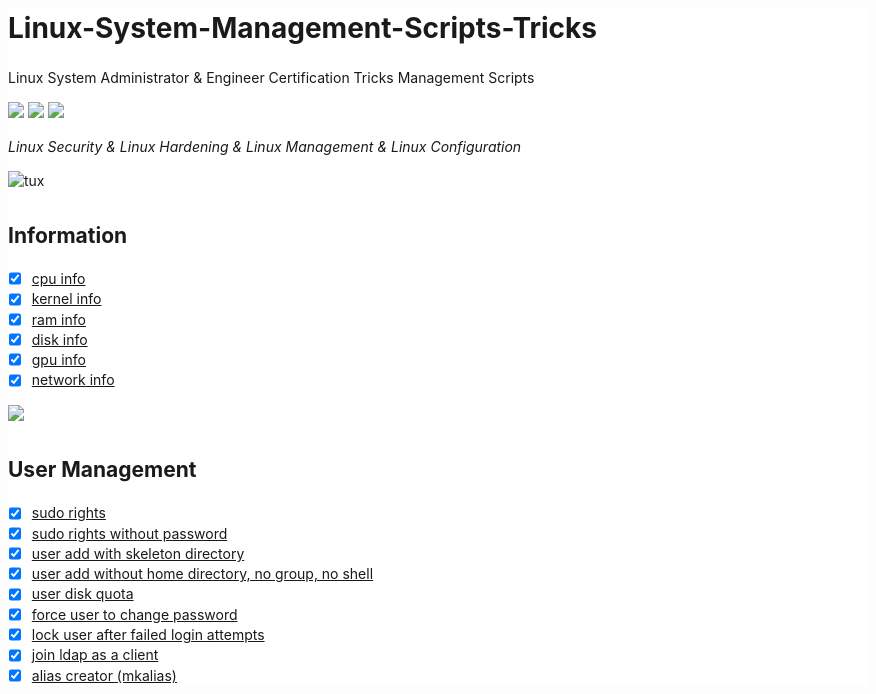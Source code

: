 # Linux-System-Management-Scripts-Tricks
Linux System Administrator &amp; Engineer Certification Tricks Management Scripts


[![](https://img.shields.io/github/issues/EmreOvunc/Linux-System-Management-Scripts-Tricks)](https://github.com/EmreOvunc/Linux-System-Management-Scripts-Tricks/issues)
[![](https://img.shields.io/github/stars/EmreOvunc/Linux-System-Management-Scripts-Tricks)](https://github.com/EmreOvunc/Linux-System-Management-Scripts-Tricks/stargazers)
[![](https://img.shields.io/github/forks/EmreOvunc/Linux-System-Management-Scripts-Tricks)](https://github.com/EmreOvunc/Linux-System-Management-Scripts-Tricks/network/members)

*Linux Security & Linux Hardening & Linux Management & Linux Configuration*

![tux](https://emreovunc.com/images/tuxlinux.png)

## Information
+ [x] [cpu info](https://github.com/EmreOvunc/Linux-System-Management-Scripts-Tricks/blob/master/info/cpu-info)
+ [x] [kernel info](https://github.com/EmreOvunc/Linux-System-Management-Scripts-Tricks/blob/master/info/kernel-info)
+ [x] [ram info](https://github.com/EmreOvunc/Linux-System-Management-Scripts-Tricks/blob/master/info/ram-info)
+ [x] [disk info](https://github.com/EmreOvunc/Linux-System-Management-Scripts-Tricks/blob/master/info/disk-info)
+ [x] [gpu info](https://github.com/EmreOvunc/Linux-System-Management-Scripts-Tricks/blob/master/info/gpu-info)
+ [x] [network info](https://github.com/EmreOvunc/Linux-System-Management-Scripts-Tricks/blob/master/info/network-info)

<img src="https://emreovunc.com/images/tux-info.png" height="100">

## User Management
+ [x] [sudo rights](https://github.com/EmreOvunc/Linux-System-Management-Scripts-Tricks/blob/master/user-management/sudo-rights)
+ [x] [sudo rights without password](https://github.com/EmreOvunc/Linux-System-Management-Scripts-Tricks/blob/master/user-management/sudo-rights-without-password)
+ [x] [user add with skeleton directory](https://github.com/EmreOvunc/Linux-System-Management-Scripts-Tricks/blob/master/user-management/user-add-with-skeleton-dir)
+ [x] [user add without home directory, no group, no shell](https://github.com/EmreOvunc/Linux-System-Management-Scripts-Tricks/blob/master/user-management/user-add-without-home-shell-group)
+ [x] [user disk quota](https://github.com/EmreOvunc/Linux-System-Management-Scripts-Tricks/blob/master/user-management/user-disk-quota)
+ [x] [force user to change password](https://github.com/EmreOvunc/Linux-System-Management-Scripts-Tricks/blob/master/user-management/force-user-to-change-password)
+ [x] [lock user after failed login attempts](https://github.com/EmreOvunc/Linux-System-Management-Scripts-Tricks/blob/master/user-management/lock-user-after-failed-login-attempts)
+ [x] [join ldap as a client](https://github.com/EmreOvunc/Linux-System-Management-Scripts-Tricks/blob/master/user-management/join-ldap-as-a-client)
+ [x] [alias creator (mkalias)](https://github.com/EmreOvunc/Linux-System-Management-Scripts-Tricks/blob/master/user-management/mkalias)
